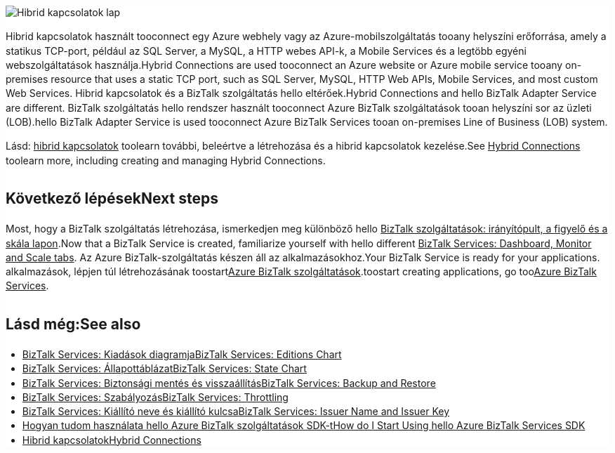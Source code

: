![Hibrid kapcsolatok lap][HybridConnectionTab]

<span data-ttu-id="c0b87-269">Hibrid kapcsolatok használt tooconnect egy Azure webhely vagy az Azure-mobilszolgáltatás tooany helyszíni erőforrása, amely a statikus TCP-port, például az SQL Server, a MySQL, a HTTP webes API-k, a Mobile Services és a legtöbb egyéni webszolgáltatások használja.</span><span class="sxs-lookup"><span data-stu-id="c0b87-269">Hybrid Connections are used tooconnect an Azure website or Azure mobile service tooany on-premises resource that uses a static TCP port, such as SQL Server, MySQL, HTTP Web APIs, Mobile Services, and most custom Web Services.</span></span>  <span data-ttu-id="c0b87-270">Hibrid kapcsolatok és a BizTalk szolgáltatás hello eltérőek.</span><span class="sxs-lookup"><span data-stu-id="c0b87-270">Hybrid Connections and hello BizTalk Adapter Service are different.</span></span> <span data-ttu-id="c0b87-271">BizTalk szolgáltatás hello rendszer használt tooconnect Azure BizTalk szolgáltatások tooan helyszíni sor az üzleti (LOB).</span><span class="sxs-lookup"><span data-stu-id="c0b87-271">hello BizTalk Adapter Service is used tooconnect Azure BizTalk Services tooan on-premises Line of Business (LOB) system.</span></span>

 <span data-ttu-id="c0b87-272">Lásd: [hibrid kapcsolatok](integration-hybrid-connection-overview.md) toolearn további, beleértve a létrehozása és a hibrid kapcsolatok kezelése.</span><span class="sxs-lookup"><span data-stu-id="c0b87-272">See [Hybrid Connections](integration-hybrid-connection-overview.md) toolearn more, including creating and managing Hybrid Connections.</span></span>

## <a name="next-steps"></a><span data-ttu-id="c0b87-273">Következő lépések</span><span class="sxs-lookup"><span data-stu-id="c0b87-273">Next steps</span></span>
<span data-ttu-id="c0b87-274">Most, hogy a BizTalk szolgáltatás létrehozása, ismerkedjen meg különböző hello [BizTalk szolgáltatások: irányítópult, a figyelő és a skála lapon](biztalk-dashboard-monitor-scale-tabs.md).</span><span class="sxs-lookup"><span data-stu-id="c0b87-274">Now that a BizTalk Service is created, familiarize yourself with hello different [BizTalk Services: Dashboard, Monitor and Scale tabs](biztalk-dashboard-monitor-scale-tabs.md).</span></span> <span data-ttu-id="c0b87-275">Az Azure BizTalk-szolgáltatás készen áll az alkalmazásokhoz.</span><span class="sxs-lookup"><span data-stu-id="c0b87-275">Your BizTalk Service is ready for your applications.</span></span> <span data-ttu-id="c0b87-276">alkalmazások, lépjen túl létrehozásának toostart[Azure BizTalk szolgáltatások](http://go.microsoft.com/fwlink/p/?LinkID=235197).</span><span class="sxs-lookup"><span data-stu-id="c0b87-276">toostart creating applications, go too[Azure BizTalk Services](http://go.microsoft.com/fwlink/p/?LinkID=235197).</span></span>

## <a name="see-also"></a><span data-ttu-id="c0b87-277">Lásd még:</span><span class="sxs-lookup"><span data-stu-id="c0b87-277">See also</span></span>
* [<span data-ttu-id="c0b87-278">BizTalk Services: Kiadások diagramja</span><span class="sxs-lookup"><span data-stu-id="c0b87-278">BizTalk Services: Editions Chart</span></span>](biztalk-editions-feature-chart.md)<br/>
* [<span data-ttu-id="c0b87-279">BizTalk Services: Állapottáblázat</span><span class="sxs-lookup"><span data-stu-id="c0b87-279">BizTalk Services: State Chart</span></span>](biztalk-service-state-chart.md)<br/>
* [<span data-ttu-id="c0b87-280">BizTalk Services: Biztonsági mentés és visszaállítás</span><span class="sxs-lookup"><span data-stu-id="c0b87-280">BizTalk Services: Backup and Restore</span></span>](biztalk-backup-restore.md)<br/>
* [<span data-ttu-id="c0b87-281">BizTalk Services: Szabályozás</span><span class="sxs-lookup"><span data-stu-id="c0b87-281">BizTalk Services: Throttling</span></span>](biztalk-throttling-thresholds.md)<br/>
* [<span data-ttu-id="c0b87-282">BizTalk Services: Kiállító neve és kiállító kulcsa</span><span class="sxs-lookup"><span data-stu-id="c0b87-282">BizTalk Services: Issuer Name and Issuer Key</span></span>](biztalk-issuer-name-issuer-key.md)<br/>
* [<span data-ttu-id="c0b87-283">Hogyan tudom használata hello Azure BizTalk szolgáltatások SDK-t</span><span class="sxs-lookup"><span data-stu-id="c0b87-283">How do I Start Using hello Azure BizTalk Services SDK</span></span>](http://go.microsoft.com/fwlink/p/?LinkID=302335)<br/>
* [<span data-ttu-id="c0b87-284">Hibrid kapcsolatok</span><span class="sxs-lookup"><span data-stu-id="c0b87-284">Hybrid Connections</span></span>](integration-hybrid-connection-overview.md)


[NewBizTalkService]: ./media/biztalk-provision-services/WABS_NewBizTalkService.png
[NEWButton]: ./media/biztalk-provision-services/WABS_New.png
[ProgressComplete]: ./media/biztalk-provision-services/WABS_ProgressComplete.png
[ACSConnectInfo]: ./media/biztalk-provision-services/WABS_ACSConnectInformation.png
[QuickGlance]: ./media/biztalk-provision-services/WABS_QuickGlance.png
[ACSServiceIdentities]: ./media/biztalk-provision-services/WABS_ACSServiceIdentities.png
[HybridConnectionTab]: ./media/biztalk-provision-services/WABS_HybridConnectionTab.png